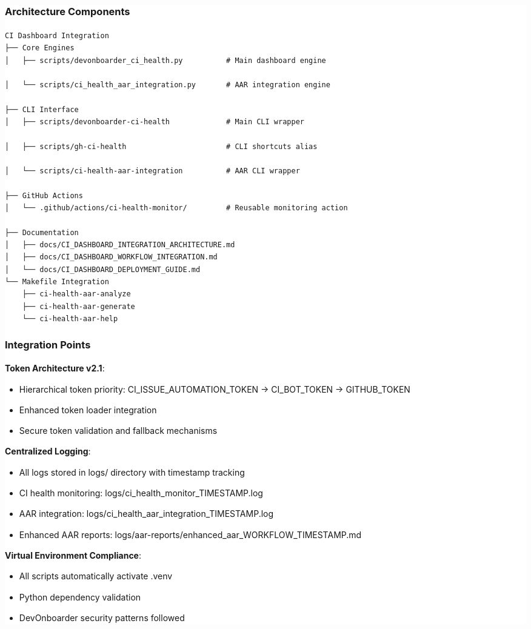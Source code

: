 ### Architecture Components

```text
CI Dashboard Integration
├── Core Engines
│   ├── scripts/devonboarder_ci_health.py          # Main dashboard engine

│   └── scripts/ci_health_aar_integration.py       # AAR integration engine

├── CLI Interface
│   ├── scripts/devonboarder-ci-health             # Main CLI wrapper

│   ├── scripts/gh-ci-health                       # CLI shortcuts alias

│   └── scripts/ci-health-aar-integration          # AAR CLI wrapper

├── GitHub Actions
│   └── .github/actions/ci-health-monitor/         # Reusable monitoring action

├── Documentation
│   ├── docs/CI_DASHBOARD_INTEGRATION_ARCHITECTURE.md
│   ├── docs/CI_DASHBOARD_WORKFLOW_INTEGRATION.md
│   └── docs/CI_DASHBOARD_DEPLOYMENT_GUIDE.md
└── Makefile Integration
    ├── ci-health-aar-analyze
    ├── ci-health-aar-generate
    └── ci-health-aar-help

```

### Integration Points

**Token Architecture v2.1**:

- Hierarchical token priority: CI_ISSUE_AUTOMATION_TOKEN → CI_BOT_TOKEN → GITHUB_TOKEN

- Enhanced token loader integration

- Secure token validation and fallback mechanisms

**Centralized Logging**:

- All logs stored in logs/ directory with timestamp tracking

- CI health monitoring: logs/ci_health_monitor_TIMESTAMP.log

- AAR integration: logs/ci_health_aar_integration_TIMESTAMP.log

- Enhanced AAR reports: logs/aar-reports/enhanced_aar_WORKFLOW_TIMESTAMP.md

**Virtual Environment Compliance**:

- All scripts automatically activate .venv

- Python dependency validation

- DevOnboarder security patterns followed
